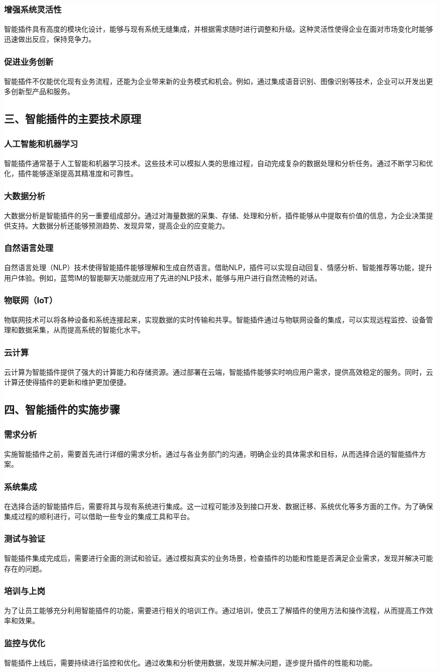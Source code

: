 ### 增强系统灵活性

智能插件具有高度的模块化设计，能够与现有系统无缝集成，并根据需求随时进行调整和升级。这种灵活性使得企业在面对市场变化时能够迅速做出反应，保持竞争力。

### 促进业务创新

智能插件不仅能优化现有业务流程，还能为企业带来新的业务模式和机会。例如，通过集成语音识别、图像识别等技术，企业可以开发出更多创新型产品和服务。

## 三、智能插件的主要技术原理

### 人工智能和机器学习

智能插件通常基于人工智能和机器学习技术。这些技术可以模拟人类的思维过程，自动完成复杂的数据处理和分析任务。通过不断学习和优化，插件能够逐渐提高其精准度和可靠性。

### 大数据分析

大数据分析是智能插件的另一重要组成部分。通过对海量数据的采集、存储、处理和分析，插件能够从中提取有价值的信息，为企业决策提供支持。大数据分析还能够预测趋势、发现异常，提高企业的应变能力。

### 自然语言处理

自然语言处理（NLP）技术使得智能插件能够理解和生成自然语言。借助NLP，插件可以实现自动回复、情感分析、智能推荐等功能，提升用户体验。例如，蓝莺IM的智能聊天功能就应用了先进的NLP技术，能够与用户进行自然流畅的对话。

### 物联网（IoT）

物联网技术可以将各种设备和系统连接起来，实现数据的实时传输和共享。智能插件通过与物联网设备的集成，可以实现远程监控、设备管理和数据采集，从而提高系统的智能化水平。

### 云计算

云计算为智能插件提供了强大的计算能力和存储资源。通过部署在云端，智能插件能够实时响应用户需求，提供高效稳定的服务。同时，云计算还使得插件的更新和维护更加便捷。

## 四、智能插件的实施步骤

### 需求分析

实施智能插件之前，需要首先进行详细的需求分析。通过与各业务部门的沟通，明确企业的具体需求和目标，从而选择合适的智能插件方案。

### 系统集成

在选择合适的智能插件后，需要将其与现有系统进行集成。这一过程可能涉及到接口开发、数据迁移、系统优化等多方面的工作。为了确保集成过程的顺利进行，可以借助一些专业的集成工具和平台。

### 测试与验证

智能插件集成完成后，需要进行全面的测试和验证。通过模拟真实的业务场景，检查插件的功能和性能是否满足企业需求，发现并解决可能存在的问题。

### 培训与上岗

为了让员工能够充分利用智能插件的功能，需要进行相关的培训工作。通过培训，使员工了解插件的使用方法和操作流程，从而提高工作效率和效果。

### 监控与优化

智能插件上线后，需要持续进行监控和优化。通过收集和分析使用数据，发现并解决问题，逐步提升插件的性能和功能。
